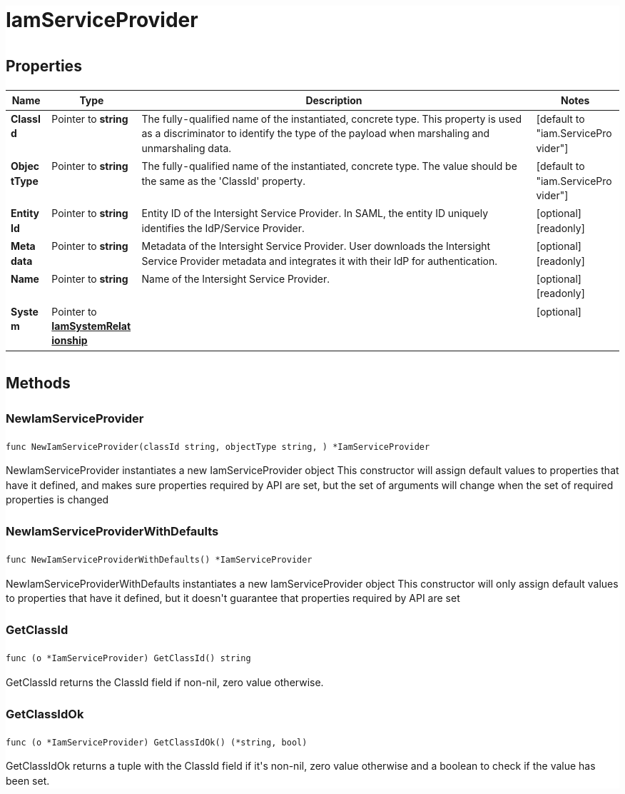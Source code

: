 # IamServiceProvider

## Properties

Name | Type | Description | Notes
------------ | ------------- | ------------- | -------------
**ClassId** | Pointer to **string** | The fully-qualified name of the instantiated, concrete type. This property is used as a discriminator to identify the type of the payload when marshaling and unmarshaling data. | [default to "iam.ServiceProvider"]
**ObjectType** | Pointer to **string** | The fully-qualified name of the instantiated, concrete type. The value should be the same as the &#39;ClassId&#39; property. | [default to "iam.ServiceProvider"]
**EntityId** | Pointer to **string** | Entity ID of the Intersight Service Provider. In SAML, the entity ID uniquely identifies the IdP/Service Provider. | [optional] [readonly] 
**Metadata** | Pointer to **string** | Metadata of the Intersight Service Provider. User downloads the Intersight Service Provider metadata and integrates it with their IdP for authentication. | [optional] [readonly] 
**Name** | Pointer to **string** | Name of the Intersight Service Provider. | [optional] [readonly] 
**System** | Pointer to [**IamSystemRelationship**](iam.System.Relationship.md) |  | [optional] 

## Methods

### NewIamServiceProvider

`func NewIamServiceProvider(classId string, objectType string, ) *IamServiceProvider`

NewIamServiceProvider instantiates a new IamServiceProvider object
This constructor will assign default values to properties that have it defined,
and makes sure properties required by API are set, but the set of arguments
will change when the set of required properties is changed

### NewIamServiceProviderWithDefaults

`func NewIamServiceProviderWithDefaults() *IamServiceProvider`

NewIamServiceProviderWithDefaults instantiates a new IamServiceProvider object
This constructor will only assign default values to properties that have it defined,
but it doesn't guarantee that properties required by API are set

### GetClassId

`func (o *IamServiceProvider) GetClassId() string`

GetClassId returns the ClassId field if non-nil, zero value otherwise.

### GetClassIdOk

`func (o *IamServiceProvider) GetClassIdOk() (*string, bool)`

GetClassIdOk returns a tuple with the ClassId field if it's non-nil, zero value otherwise
and a boolean to check if the value has been set.
